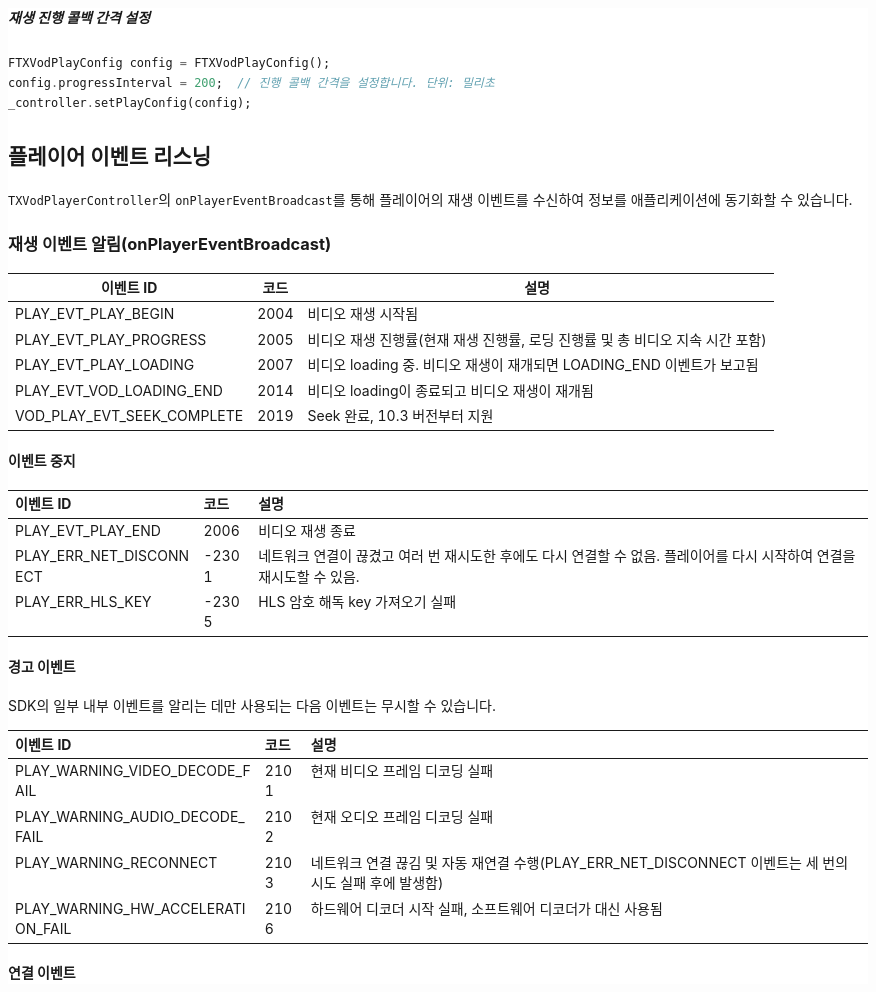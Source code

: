 ##### 재생 진행 콜백 간격 설정

```dart
FTXVodPlayConfig config = FTXVodPlayConfig();
config.progressInterval = 200;  // 진행 콜백 간격을 설정합니다. 단위: 밀리초
_controller.setPlayConfig(config);
```

[](id:listening)

## 플레이어 이벤트 리스닝

`TXVodPlayerController`의 `onPlayerEventBroadcast`를 통해 플레이어의 재생 이벤트를 수신하여 정보를 애플리케이션에 동기화할 수 있습니다.

### 재생 이벤트 알림(onPlayerEventBroadcast)


| 이벤트 ID                                   | 코드 | 설명                                                   |
| ----------------------------------------- | ---- | ---------------------------------------------------------- |
| PLAY\_EVT\_PLAY\_BEGIN                    | 2004 | 비디오 재생 시작됨                                               |
| PLAY\_EVT\_PLAY\_PROGRESS    | 2005 | 비디오 재생 진행률(현재 재생 진행률, 로딩 진행률 및 총 비디오 지속 시간 포함)      |
| PLAY\_EVT\_PLAY\_LOADING     | 2007 | 비디오 loading 중. 비디오 재생이 재개되면 LOADING\_END 이벤트가 보고됨 |
| PLAY\_EVT\_VOD\_LOADING\_END | 2014 | 비디오 loading이 종료되고 비디오 재생이 재개됨                        |
| VOD_PLAY_EVT_SEEK_COMPLETE | 2019 | Seek 완료, 10.3 버전부터 지원|

#### 이벤트 중지

| 이벤트 ID                 | 코드  | 설명                                               |
| :---------------------- | :---- | :----------------------------------------------------- |
| PLAY_EVT_PLAY_END       | 2006  | 비디오 재생 종료                                           |
| PLAY_ERR_NET_DISCONNECT | -2301 | 네트워크 연결이 끊겼고 여러 번 재시도한 후에도 다시 연결할 수 없음. 플레이어를 다시 시작하여 연결을 재시도할 수 있음. |
| PLAY_ERR_HLS_KEY        | -2305 | HLS 암호 해독 key 가져오기 실패                                  |

#### 경고 이벤트

SDK의 일부 내부 이벤트를 알리는 데만 사용되는 다음 이벤트는 무시할 수 있습니다.

| 이벤트 ID                           | 코드 | 설명                                                     |
| :-------------------------------- | :--- | :----------------------------------------------------------- |
| PLAY_WARNING_VIDEO_DECODE_FAIL    | 2101 | 현재 비디오 프레임 디코딩 실패                                           |
| PLAY_WARNING_AUDIO_DECODE_FAIL    | 2102 | 현재 오디오 프레임 디코딩 실패                                           |
| PLAY_WARNING_RECONNECT            | 2103 | 네트워크 연결 끊김 및 자동 재연결 수행(PLAY_ERR_NET_DISCONNECT 이벤트는 세 번의 시도 실패 후에 발생함) |
| PLAY_WARNING_HW_ACCELERATION_FAIL | 2106 | 하드웨어 디코더 시작 실패, 소프트웨어 디코더가 대신 사용됨                                       |

#### 연결 이벤트
